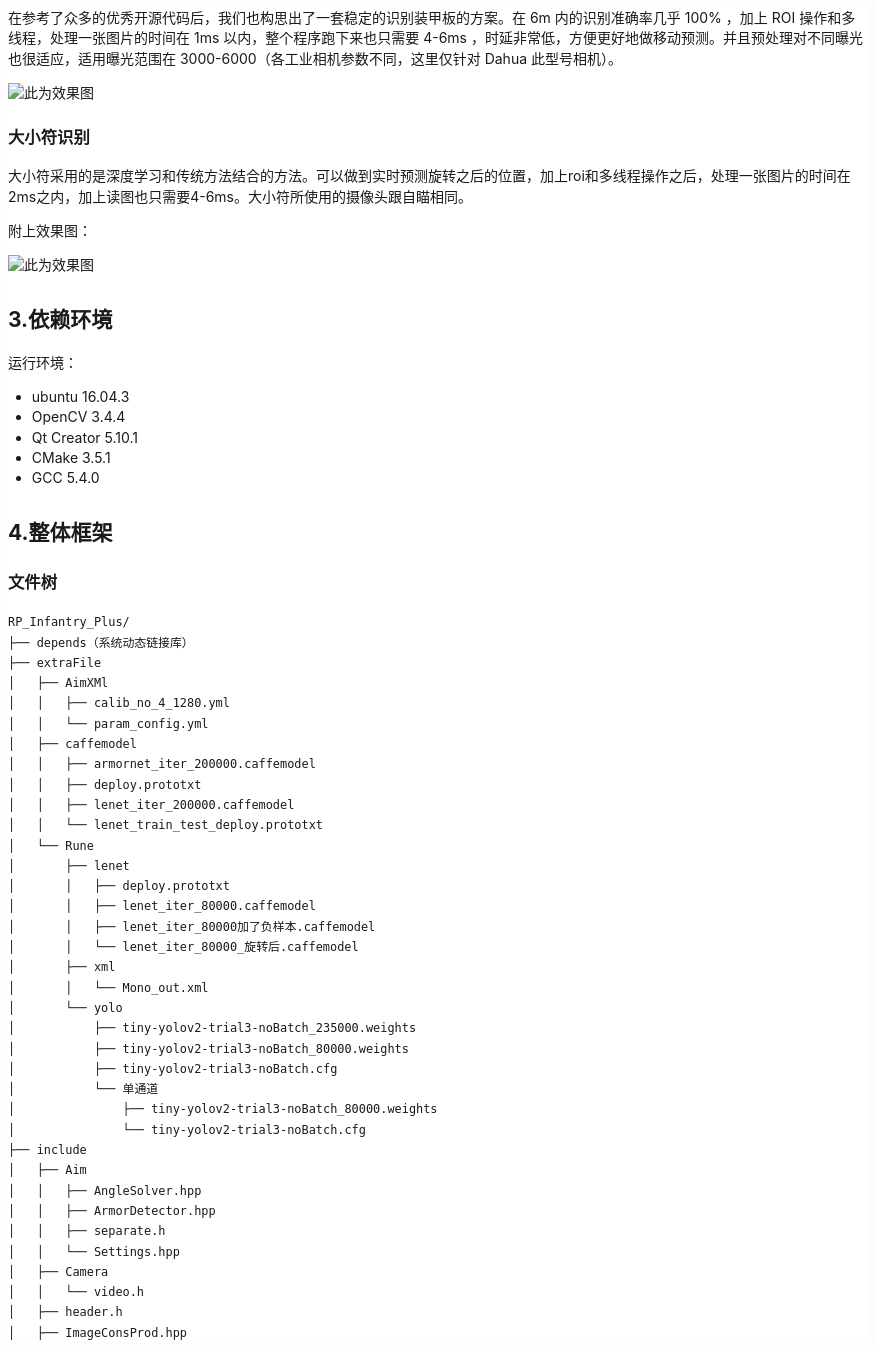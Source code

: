 在参考了众多的优秀开源代码后，我们也构思出了一套稳定的识别装甲板的方案。在 6m 内的识别准确率几乎 100% ，加上 ROI 操作和多线程，处理一张图片的时间在 1ms 以内，整个程序跑下来也只需要 4-6ms ，时延非常低，方便更好地做移动预测。并且预处理对不同曝光也很适应，适用曝光范围在 3000-6000（各工业相机参数不同，这里仅针对 Dahua 此型号相机）。

![此为效果图](https://github.com/yarkable/RP_Infantry_Plus/blob/master/assets/autoaim.gif)

### 大小符识别

大小符采用的是深度学习和传统方法结合的方法。可以做到实时预测旋转之后的位置，加上roi和多线程操作之后，处理一张图片的时间在2ms之内，加上读图也只需要4-6ms。大小符所使用的摄像头跟自瞄相同。

附上效果图：

![此为效果图](https://github.com/yarkable/RP_Infantry_Plus/blob/master/assets/rune_desc.jpg)

## 3.依赖环境

运行环境： 
* ubuntu 16.04.3
* OpenCV 3.4.4
* Qt Creator 5.10.1
* CMake 3.5.1
* GCC 5.4.0

## 4.整体框架

### 文件树

```
RP_Infantry_Plus/
├── depends（系统动态链接库）
├── extraFile
│   ├── AimXMl
│   │   ├── calib_no_4_1280.yml
│   │   └── param_config.yml
│   ├── caffemodel
│   │   ├── armornet_iter_200000.caffemodel
│   │   ├── deploy.prototxt
│   │   ├── lenet_iter_200000.caffemodel
│   │   └── lenet_train_test_deploy.prototxt
│   └── Rune
│       ├── lenet
│       │   ├── deploy.prototxt
│       │   ├── lenet_iter_80000.caffemodel
│       │   ├── lenet_iter_80000加了负样本.caffemodel
│       │   └── lenet_iter_80000_旋转后.caffemodel
│       ├── xml
│       │   └── Mono_out.xml
│       └── yolo
│           ├── tiny-yolov2-trial3-noBatch_235000.weights
│           ├── tiny-yolov2-trial3-noBatch_80000.weights
│           ├── tiny-yolov2-trial3-noBatch.cfg
│           └── 单通道
│               ├── tiny-yolov2-trial3-noBatch_80000.weights
│               └── tiny-yolov2-trial3-noBatch.cfg
├── include
│   ├── Aim
│   │   ├── AngleSolver.hpp
│   │   ├── ArmorDetector.hpp
│   │   ├── separate.h
│   │   └── Settings.hpp
│   ├── Camera
│   │   └── video.h
│   ├── header.h
│   ├── ImageConsProd.hpp
```
